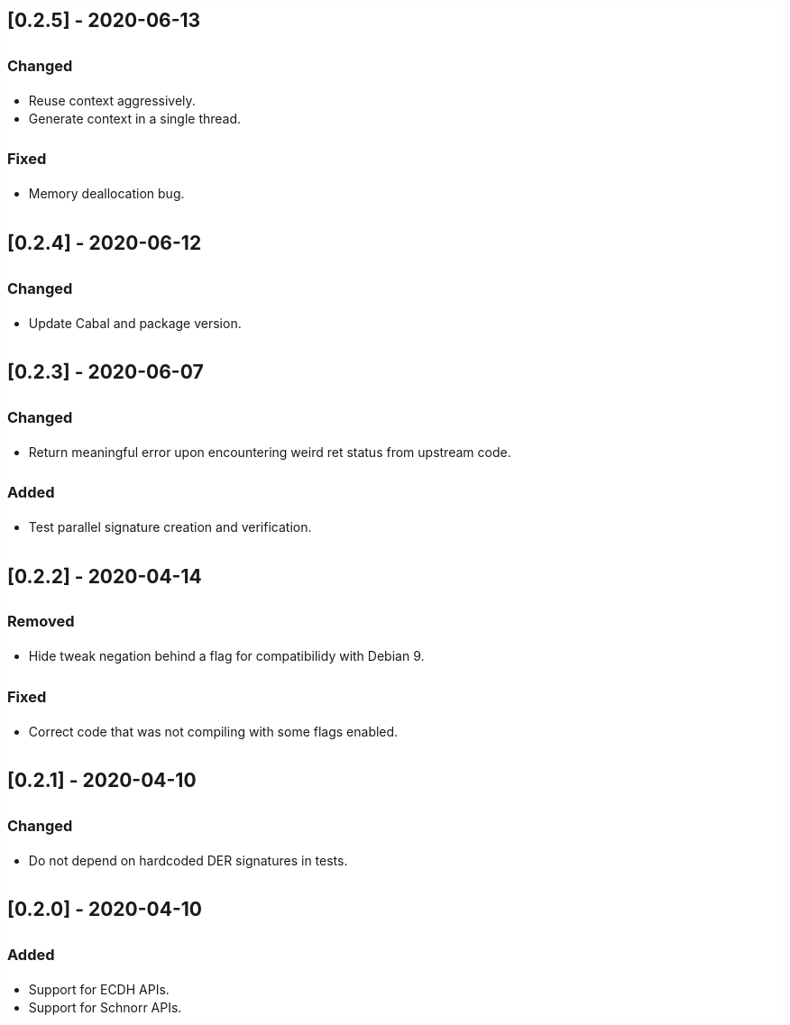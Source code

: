 ## [0.2.5] - 2020-06-13

### Changed

- Reuse context aggressively.
- Generate context in a single thread.

### Fixed

- Memory deallocation bug.

## [0.2.4] - 2020-06-12

### Changed

- Update Cabal and package version.

## [0.2.3] - 2020-06-07

### Changed

- Return meaningful error upon encountering weird ret status from upstream code.

### Added

- Test parallel signature creation and verification.

## [0.2.2] - 2020-04-14

### Removed

- Hide tweak negation behind a flag for compatibilidy with Debian 9.

### Fixed

- Correct code that was not compiling with some flags enabled.

## [0.2.1] - 2020-04-10

### Changed

- Do not depend on hardcoded DER signatures in tests.

## [0.2.0] - 2020-04-10

### Added

- Support for ECDH APIs.
- Support for Schnorr APIs.

